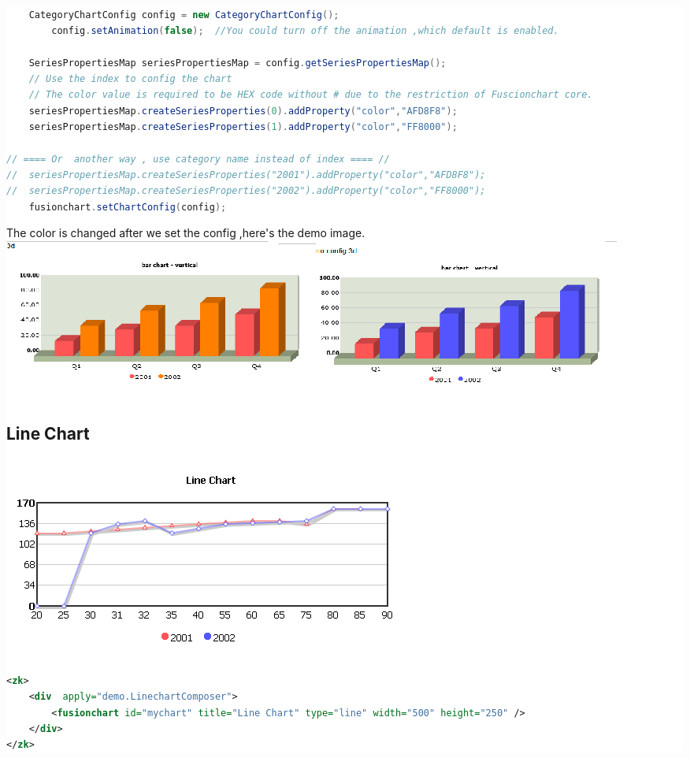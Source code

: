 ```java
    CategoryChartConfig config = new CategoryChartConfig();
        config.setAnimation(false);  //You could turn off the animation ,which default is enabled.

    SeriesPropertiesMap seriesPropertiesMap = config.getSeriesPropertiesMap();
    // Use the index to config the chart 
    // The color value is required to be HEX code without # due to the restriction of Fuscionchart core. 
    seriesPropertiesMap.createSeriesProperties(0).addProperty("color","AFD8F8");  
    seriesPropertiesMap.createSeriesProperties(1).addProperty("color","FF8000");

// ==== Or  another way , use category name instead of index ==== //
//  seriesPropertiesMap.createSeriesProperties("2001").addProperty("color","AFD8F8");
//  seriesPropertiesMap.createSeriesProperties("2002").addProperty("color","FF8000");         
    fusionchart.setChartConfig(config);
```

The color is changed after we set the config ,here's the demo image.
![](/zk_component_ref/images/Fusionchart_barchartconfig.png)

## Line Chart

![](/zk_component_ref/images/Linechart.png)

```xml
<zk>
    <div  apply="demo.LinechartComposer">
        <fusionchart id="mychart" title="Line Chart" type="line" width="500" height="250" />
    </div>
</zk>
```
